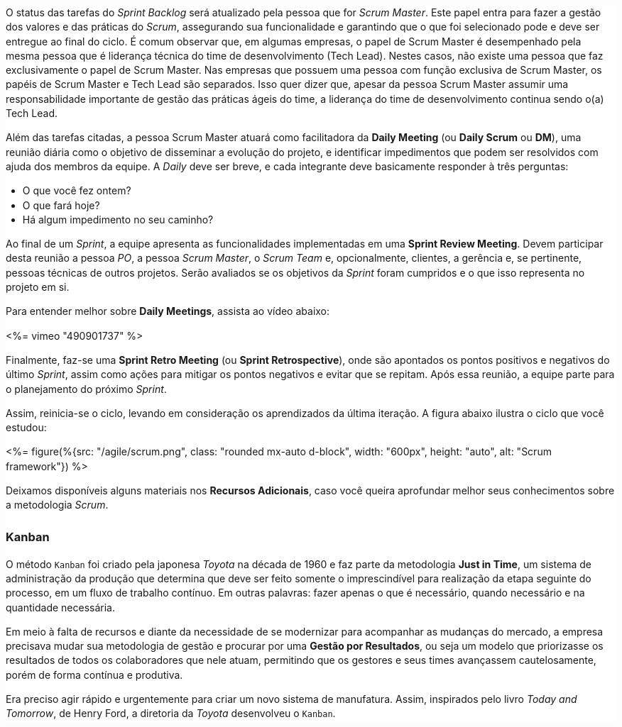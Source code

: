 O status das tarefas do _Sprint Backlog_ será atualizado pela pessoa que for _Scrum Master_. Este papel entra para fazer a gestão dos valores e das práticas do _Scrum_, assegurando sua funcionalidade e garantindo que o que foi selecionado pode e deve ser entregue ao final do ciclo. É comum observar que, em algumas empresas, o papel de Scrum Master é desempenhado pela mesma pessoa que é liderança técnica do time de desenvolvimento (Tech Lead). Nestes casos, não existe uma pessoa que faz exclusivamente o papel de Scrum Master. Nas empresas que possuem uma pessoa com função exclusiva de Scrum Master, os papéis de Scrum Master e Tech Lead são separados. Isso quer dizer que, apesar da pessoa Scrum Master assumir uma responsabilidade importante de gestão das práticas ágeis do time, a liderança do time de desenvolvimento continua sendo o(a) Tech Lead.

Além das tarefas citadas, a pessoa Scrum Master atuará como facilitadora da **Daily Meeting** (ou **Daily Scrum** ou **DM**), uma reunião diária como o objetivo de disseminar a evolução do projeto, e identificar impedimentos que podem ser resolvidos com ajuda dos membros da equipe. A _Daily_ deve ser breve, e cada integrante deve basicamente responder à três perguntas:

- O que você fez ontem?
- O que fará hoje?
- Há algum impedimento no seu caminho?

Ao final de um _Sprint_, a equipe apresenta as funcionalidades implementadas em uma **Sprint Review Meeting**. Devem participar desta reunião a pessoa _PO_, a pessoa _Scrum Master_, o _Scrum Team_ e, opcionalmente, clientes, a gerência e, se pertinente, pessoas técnicas de outros projetos. Serão avaliados se os objetivos da _Sprint_ foram cumpridos e o que isso representa no projeto em si.

Para entender melhor sobre **Daily Meetings**, assista ao vídeo abaixo:

<%= vimeo "490901737" %>

Finalmente, faz-se uma **Sprint Retro Meeting** (ou **Sprint Retrospective**), onde são apontados os pontos positivos e negativos do último _Sprint_, assim como ações para mitigar os pontos negativos e evitar que se repitam. Após essa reunião, a equipe parte para o planejamento do próximo _Sprint_.

Assim, reinicia-se o ciclo, levando em consideração os aprendizados da última iteração. A figura abaixo ilustra o ciclo que você estudou:

<%= figure(%{src: "/agile/scrum.png", class: "rounded mx-auto d-block", width: "600px", height: "auto", alt: "Scrum framework"}) %>

Deixamos disponíveis alguns materiais nos **Recursos Adicionais**, caso você queira aprofundar melhor seus conhecimentos sobre a metodologia _Scrum_.

### Kanban

O método `Kanban` foi criado pela japonesa _Toyota_ na década de 1960 e faz parte da metodologia **Just in Time**, um sistema de administração da produção que determina que deve ser feito somente o imprescindível para realização da etapa seguinte do processo, em um fluxo de trabalho contínuo. Em outras palavras: fazer apenas o que é necessário, quando necessário e na quantidade necessária.

Em meio à falta de recursos e diante da necessidade de se modernizar para acompanhar as mudanças do mercado, a empresa precisava mudar sua metodologia de gestão e procurar por uma **Gestão por Resultados**, ou seja um modelo que priorizasse os resultados de todos os colaboradores que nele atuam, permitindo que os gestores e seus times avançassem cautelosamente, porém de forma contínua e produtiva.

Era preciso agir rápido e urgentemente para criar um novo sistema de manufatura. Assim, inspirados pelo livro _Today and Tomorrow_, de Henry Ford, a diretoria da _Toyota_ desenvolveu o `Kanban`.
